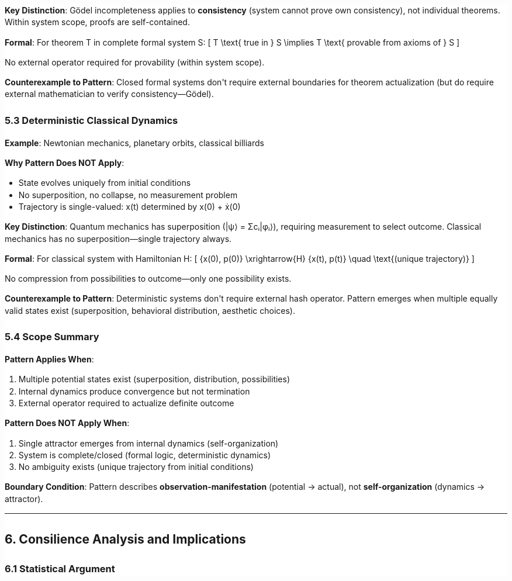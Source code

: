 **Key Distinction**: Gödel incompleteness applies to **consistency** (system cannot prove own consistency), not individual theorems. Within system scope, proofs are self-contained.

**Formal**: For theorem T in complete formal system S:
\[
T \text{ true in } S \implies T \text{ provable from axioms of } S
\]

No external operator required for provability (within system scope).

**Counterexample to Pattern**: Closed formal systems don't require external boundaries for theorem actualization (but do require external mathematician to verify consistency—Gödel).

### 5.3 Deterministic Classical Dynamics

**Example**: Newtonian mechanics, planetary orbits, classical billiards

**Why Pattern Does NOT Apply**:
- State evolves uniquely from initial conditions
- No superposition, no collapse, no measurement problem
- Trajectory is single-valued: x(t) determined by x(0) + ẋ(0)

**Key Distinction**: Quantum mechanics has superposition (|ψ⟩ = Σcᵢ|φᵢ⟩), requiring measurement to select outcome. Classical mechanics has no superposition—single trajectory always.

**Formal**: For classical system with Hamiltonian H:
\[
\{x(0), p(0)\} \xrightarrow{H} \{x(t), p(t)\} \quad \text{(unique trajectory)}
\]

No compression from possibilities to outcome—only one possibility exists.

**Counterexample to Pattern**: Deterministic systems don't require external hash operator. Pattern emerges when multiple equally valid states exist (superposition, behavioral distribution, aesthetic choices).

### 5.4 Scope Summary

**Pattern Applies When**:
1. Multiple potential states exist (superposition, distribution, possibilities)
2. Internal dynamics produce convergence but not termination
3. External operator required to actualize definite outcome

**Pattern Does NOT Apply When**:
1. Single attractor emerges from internal dynamics (self-organization)
2. System is complete/closed (formal logic, deterministic dynamics)
3. No ambiguity exists (unique trajectory from initial conditions)

**Boundary Condition**: Pattern describes **observation-manifestation** (potential → actual), not **self-organization** (dynamics → attractor).

---

## 6. Consilience Analysis and Implications

### 6.1 Statistical Argument
